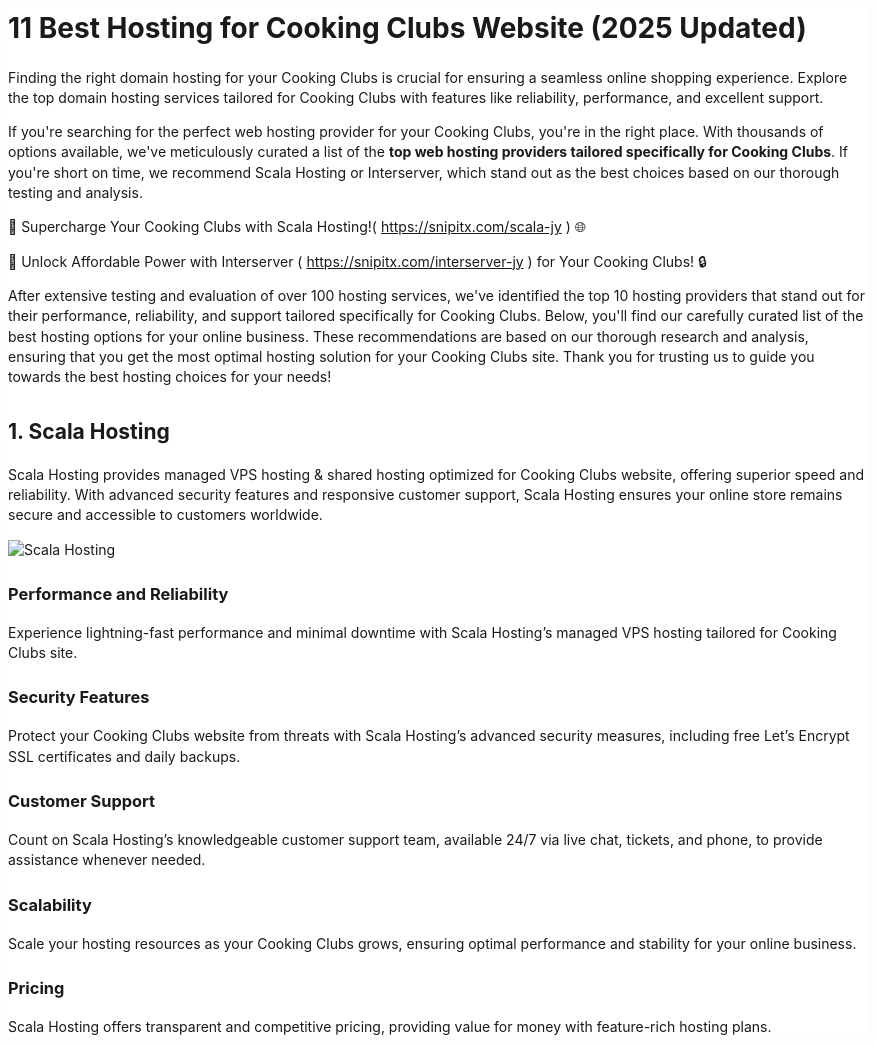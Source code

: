 # 11 Best Hosting for Cooking Clubs Website (2025 Updated)

Finding the right domain hosting for your Cooking Clubs is crucial for ensuring a seamless online shopping experience. Explore the top domain hosting services tailored for Cooking Clubs with features like reliability, performance, and excellent support.

If you're searching for the perfect web hosting provider for your Cooking Clubs, you're in the right place. With thousands of options available, we've meticulously curated a list of the **top web hosting providers tailored specifically for Cooking Clubs**. If you're short on time, we recommend Scala Hosting or Interserver, which stand out as the best choices based on our thorough testing and analysis.

🚀 Supercharge Your Cooking Clubs with Scala Hosting!( https://snipitx.com/scala-jy ) 🌐 

💸 Unlock Affordable Power with Interserver ( https://snipitx.com/interserver-jy ) for Your Cooking Clubs! 🔒

After extensive testing and evaluation of over 100 hosting services, we've identified the top 10 hosting providers that stand out for their performance, reliability, and support tailored specifically for Cooking Clubs. Below, you'll find our carefully curated list of the best hosting options for your online business. These recommendations are based on our thorough research and analysis, ensuring that you get the most optimal hosting solution for your Cooking Clubs site. Thank you for trusting us to guide you towards the best hosting choices for your needs!

## 1. Scala Hosting

Scala Hosting provides managed VPS hosting & shared hosting optimized for Cooking Clubs website, offering superior speed and reliability. With advanced security features and responsive customer support, Scala Hosting ensures your online store remains secure and accessible to customers worldwide.

![Scala Hosting](https://i.imgur.com/uJ5JIK3.png "Scala Web Hosting")

### Performance and Reliability
Experience lightning-fast performance and minimal downtime with Scala Hosting’s managed VPS hosting tailored for Cooking Clubs site.

### Security Features
Protect your Cooking Clubs website from threats with Scala Hosting’s advanced security measures, including free Let’s Encrypt SSL certificates and daily backups.

### Customer Support
Count on Scala Hosting’s knowledgeable customer support team, available 24/7 via live chat, tickets, and phone, to provide assistance whenever needed.

### Scalability
Scale your hosting resources as your Cooking Clubs grows, ensuring optimal performance and stability for your online business.

### Pricing
Scala Hosting offers transparent and competitive pricing, providing value for money with feature-rich hosting plans.
